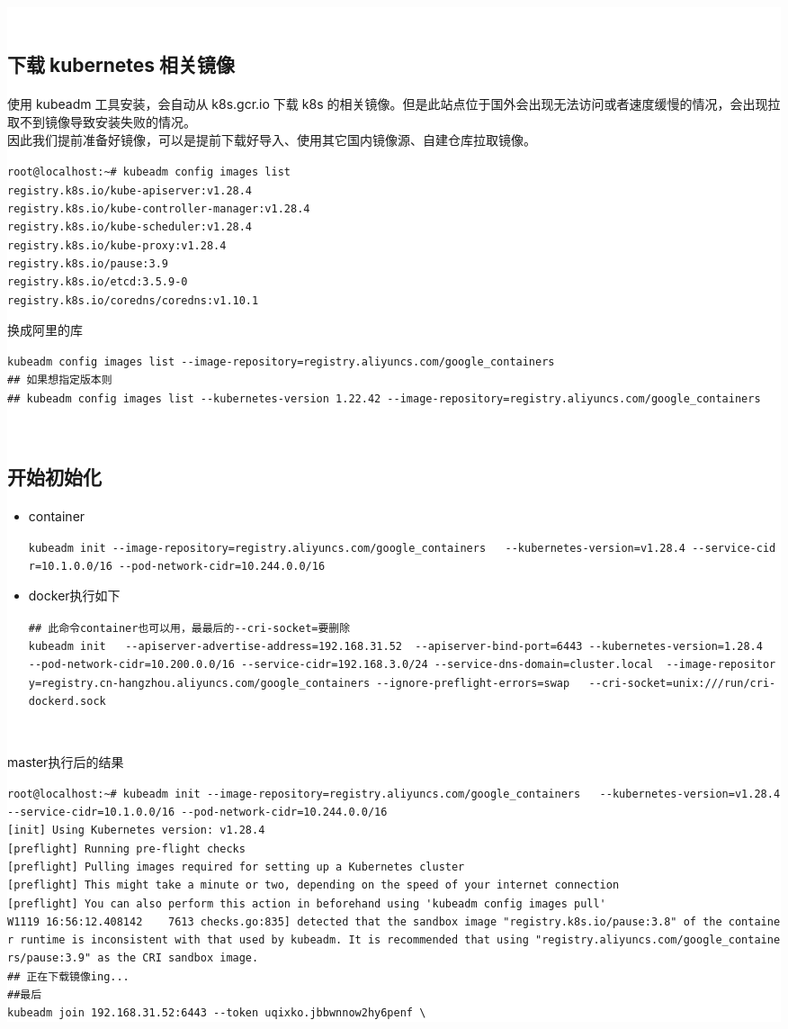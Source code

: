 ‍

## 下载 kubernetes 相关镜像

使用 kubeadm 工具安装，会自动从 k8s.gcr.io 下载 k8s 的相关镜像。但是此站点位于国外会出现无法访问或者速度缓慢的情况，会出现拉取不到镜像导致安装失败的情况。  
因此我们提前准备好镜像，可以是提前下载好导入、使用其它国内镜像源、自建仓库拉取镜像。

```shell
root@localhost:~# kubeadm config images list 
registry.k8s.io/kube-apiserver:v1.28.4
registry.k8s.io/kube-controller-manager:v1.28.4
registry.k8s.io/kube-scheduler:v1.28.4
registry.k8s.io/kube-proxy:v1.28.4
registry.k8s.io/pause:3.9
registry.k8s.io/etcd:3.5.9-0
registry.k8s.io/coredns/coredns:v1.10.1
```

换成阿里的库

```shell
kubeadm config images list --image-repository=registry.aliyuncs.com/google_containers
## 如果想指定版本则
## kubeadm config images list --kubernetes-version 1.22.42 --image-repository=registry.aliyuncs.com/google_containers

```

‍

## 开始初始化

* container

  ```shell
  kubeadm init --image-repository=registry.aliyuncs.com/google_containers   --kubernetes-version=v1.28.4 --service-cidr=10.1.0.0/16 --pod-network-cidr=10.244.0.0/16

  ```

* docker执行如下

  ```shell
  ## 此命令container也可以用，最最后的--cri-socket=要删除
  kubeadm init   --apiserver-advertise-address=192.168.31.52  --apiserver-bind-port=6443 --kubernetes-version=1.28.4  --pod-network-cidr=10.200.0.0/16 --service-cidr=192.168.3.0/24 --service-dns-domain=cluster.local  --image-repository=registry.cn-hangzhou.aliyuncs.com/google_containers --ignore-preflight-errors=swap   --cri-socket=unix:///run/cri-dockerd.sock
  ```

  ‍

master执行后的结果

```shell
root@localhost:~# kubeadm init --image-repository=registry.aliyuncs.com/google_containers   --kubernetes-version=v1.28.4 --service-cidr=10.1.0.0/16 --pod-network-cidr=10.244.0.0/16
[init] Using Kubernetes version: v1.28.4
[preflight] Running pre-flight checks
[preflight] Pulling images required for setting up a Kubernetes cluster
[preflight] This might take a minute or two, depending on the speed of your internet connection
[preflight] You can also perform this action in beforehand using 'kubeadm config images pull'
W1119 16:56:12.408142    7613 checks.go:835] detected that the sandbox image "registry.k8s.io/pause:3.8" of the container runtime is inconsistent with that used by kubeadm. It is recommended that using "registry.aliyuncs.com/google_containers/pause:3.9" as the CRI sandbox image.
## 正在下载镜像ing...
##最后
kubeadm join 192.168.31.52:6443 --token uqixko.jbbwnnow2hy6penf \
```